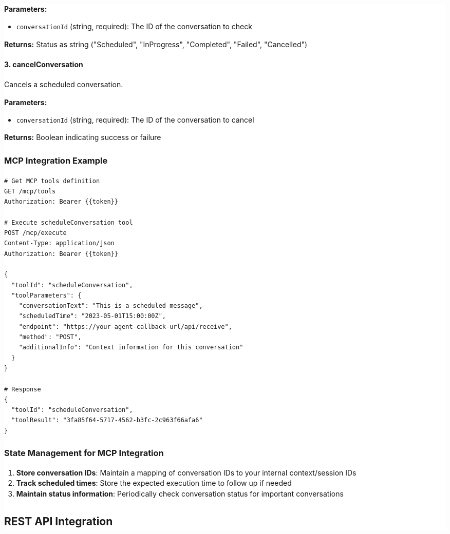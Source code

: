 **Parameters:**

- `conversationId` (string, required): The ID of the conversation to check

**Returns:** Status as string ("Scheduled", "InProgress", "Completed", "Failed", "Cancelled")

#### 3. cancelConversation

Cancels a scheduled conversation.

**Parameters:**

- `conversationId` (string, required): The ID of the conversation to cancel

**Returns:** Boolean indicating success or failure

### MCP Integration Example

```http
# Get MCP tools definition
GET /mcp/tools
Authorization: Bearer {{token}}

# Execute scheduleConversation tool
POST /mcp/execute
Content-Type: application/json
Authorization: Bearer {{token}}

{
  "toolId": "scheduleConversation",
  "toolParameters": {
    "conversationText": "This is a scheduled message",
    "scheduledTime": "2023-05-01T15:00:00Z",
    "endpoint": "https://your-agent-callback-url/api/receive",
    "method": "POST",
    "additionalInfo": "Context information for this conversation"
  }
}

# Response
{
  "toolId": "scheduleConversation",
  "toolResult": "3fa85f64-5717-4562-b3fc-2c963f66afa6"
}
```

### State Management for MCP Integration

1. **Store conversation IDs**: Maintain a mapping of conversation IDs to your internal context/session IDs
2. **Track scheduled times**: Store the expected execution time to follow up if needed
3. **Maintain status information**: Periodically check conversation status for important conversations

## REST API Integration
